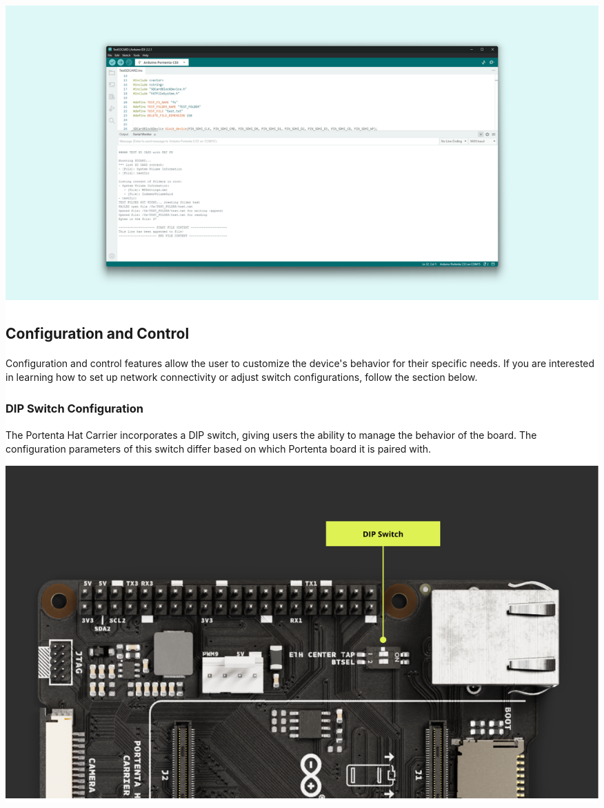 ![Portenta Hat Carrier with Portenta C33 SD Card Test](assets/portentaHATcarrier_sdtest_c33.png)

## Configuration and Control

Configuration and control features allow the user to customize the device's behavior for their specific needs. If you are interested in learning how to set up network connectivity or adjust switch configurations, follow the section below.

### DIP Switch Configuration

The Portenta Hat Carrier incorporates a DIP switch, giving users the ability to manage the behavior of the board. The configuration parameters of this switch differ based on which Portenta board it is paired with.

![Portenta Hat Carrier DIP switch](assets/portentaHATcarrier_DIPswitch.png)
